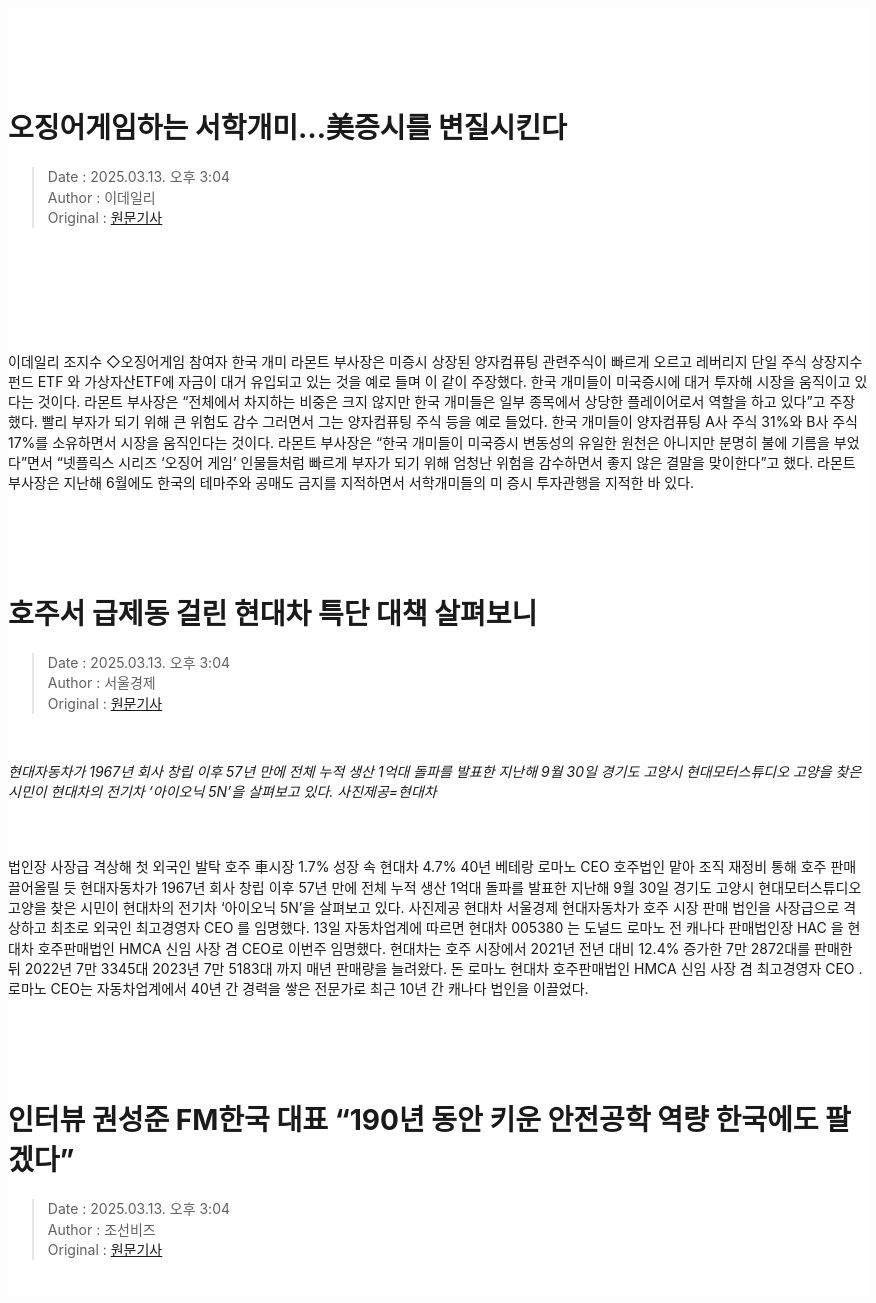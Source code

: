 <br/><br/><br/>  

  
# 오징어게임하는 서학개미…美증시를 변질시킨다  
  
> Date : 2025.03.13. 오후 3:04  
> Author : 이데일리  
> Original : [원문기사](https://n.news.naver.com/mnews/article/018/0005962032?sid=101)  
<br/>  
  
<img alt="" class="_LAZY_LOADING _LAZY_LOADING_INIT_HIDE" src="https://imgnews.pstatic.net/image/018/2025/03/13/0005962032_001_20250313150409488.jpg?type=w860" id="img1" style="display: none;"></img>  
<br/><br/>  
  
이데일리 조지수 ◇오징어게임 참여자 한국 개미 라몬트 부사장은 미증시 상장된 양자컴퓨팅 관련주식이 빠르게 오르고 레버리지 단일 주식 상장지수펀드 ETF 와 가상자산ETF에 자금이 대거 유입되고 있는 것을 예로 들며 이 같이 주장했다.
한국 개미들이 미국증시에 대거 투자해 시장을 움직이고 있다는 것이다.
라몬트 부사장은 “전체에서 차지하는 비중은 크지 않지만 한국 개미들은 일부 종목에서 상당한 플레이어로서 역할을 하고 있다”고 주장했다.
빨리 부자가 되기 위해 큰 위험도 감수 그러면서 그는 양자컴퓨팅 주식 등을 예로 들었다.
한국 개미들이 양자컴퓨팅 A사 주식 31%와 B사 주식 17%를 소유하면서 시장을 움직인다는 것이다.
라몬트 부사장은 “한국 개미들이 미국증시 변동성의 유일한 원천은 아니지만 분명히 불에 기름을 부었다”면서 “넷플릭스 시리즈 ‘오징어 게임’ 인물들처럼 빠르게 부자가 되기 위해 엄청난 위험을 감수하면서 좋지 않은 결말을 맞이한다”고 했다.
라몬트 부사장은 지난해 6월에도 한국의 테마주와 공매도 금지를 지적하면서 서학개미들의 미 증시 투자관행을 지적한 바 있다.  
<br/><br/><br/>  

  
# 호주서 급제동 걸린 현대차 특단 대책 살펴보니  
  
> Date : 2025.03.13. 오후 3:04  
> Author : 서울경제  
> Original : [원문기사](https://n.news.naver.com/mnews/article/011/0004460944?sid=101)  
<br/>  
  
<img alt="현대자동차가 1967년 회사 창립 이후 57년 만에 전체 누적 생산 1억대 돌파를 발표한 지난해 9월 30일 경기도 고양시 현대모터스튜디오 고양을 찾은 시민이 현대차의 전기차 ‘아이오닉 5N’을 살펴보고 있다. 사진" class="_LAZY_LOADING _LAZY_LOADING_INIT_HIDE" src="https://imgnews.pstatic.net/image/011/2025/03/13/0004460944_001_20250313150409473.jpg?type=w860" id="img1" style="display: none;"></img><em class="img_desc">현대자동차가 1967년 회사 창립 이후 57년 만에 전체 누적 생산 1억대 돌파를 발표한 지난해 9월 30일 경기도 고양시 현대모터스튜디오 고양을 찾은 시민이 현대차의 전기차 ‘아이오닉 5N’을 살펴보고 있다. 사진제공=현대차</em>  
<br/><br/>  
  
법인장 사장급 격상해 첫 외국인 발탁 호주 車시장 1.7% 성장 속 현대차 4.7% 40년 베테랑 로마노 CEO 호주법인 맡아 조직 재정비 통해 호주 판매 끌어올릴 듯 현대자동차가 1967년 회사 창립 이후 57년 만에 전체 누적 생산 1억대 돌파를 발표한 지난해 9월 30일 경기도 고양시 현대모터스튜디오 고양을 찾은 시민이 현대차의 전기차 ‘아이오닉 5N’을 살펴보고 있다.
사진제공 현대차 서울경제 현대자동차가 호주 시장 판매 법인을 사장급으로 격상하고 최초로 외국인 최고경영자 CEO 를 임명했다.
13일 자동차업계에 따르면 현대차 005380 는 도널드 로마노 전 캐나다 판매법인장 HAC 을 현대차 호주판매법인 HMCA 신임 사장 겸 CEO로 이번주 임명했다.
현대차는 호주 시장에서 2021년 전년 대비 12.4% 증가한 7만 2872대를 판매한 뒤 2022년 7만 3345대 2023년 7만 5183대 까지 매년 판매량을 늘려왔다.
돈 로마노 현대차 호주판매법인 HMCA 신임 사장 겸 최고경영자 CEO .
로마노 CEO는 자동차업계에서 40년 간 경력을 쌓은 전문가로 최근 10년 간 캐나다 법인을 이끌었다.  
<br/><br/><br/>  

  
# 인터뷰 권성준 FM한국 대표 “190년 동안 키운 안전공학 역량 한국에도 팔겠다”  
  
> Date : 2025.03.13. 오후 3:04  
> Author : 조선비즈  
> Original : [원문기사](https://n.news.naver.com/mnews/article/366/0001060676?sid=101)  
<br/>  
  